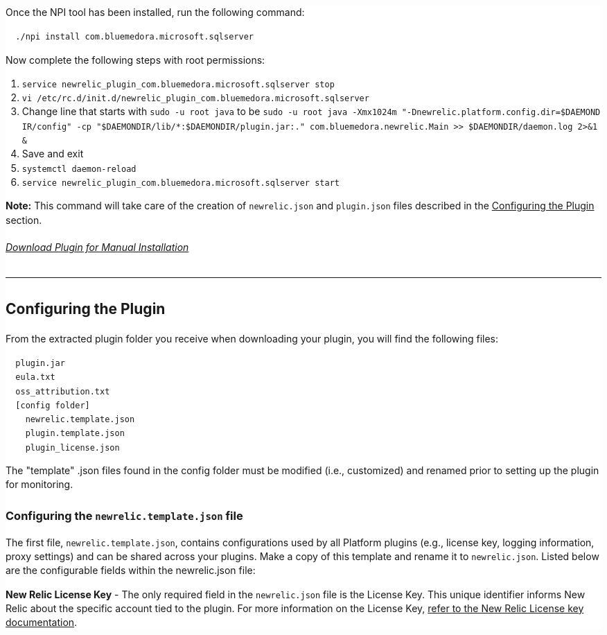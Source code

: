 Once the NPI tool has been installed, run the following command:

```
  ./npi install com.bluemedora.microsoft.sqlserver
```

Now complete the following steps with root permissions:
1) `service newrelic_plugin_com.bluemedora.microsoft.sqlserver stop`
1) `vi /etc/rc.d/init.d/newrelic_plugin_com.bluemedora.microsoft.sqlserver`
1) Change line that starts with `sudo -u root java` to be `sudo -u root java -Xmx1024m "-Dnewrelic.platform.config.dir=$DAEMONDIR/config" -cp "$DAEMONDIR/lib/*:$DAEMONDIR/plugin.jar:." com.bluemedora.newrelic.Main >> $DAEMONDIR/daemon.log 2>&1 &`
1) Save and exit
1) `systemctl daemon-reload`
1) `service newrelic_plugin_com.bluemedora.microsoft.sqlserver start`

**Note:** This command will take care of the creation of `newrelic.json` and `plugin.json` files described in the [Configuring the Plugin](#Configuring-the-Plugin) section.

###### [Download Plugin for Manual Installation](https://newrelic-bluemedora.s3.amazonaws.com/com-bluemedora-microsoft-sqlserver/newrelic_microsoft_sqlserver_plugin-4.0.0_20180913_163734.tar.gz)

----

## Configuring the Plugin
From the extracted plugin folder you receive when downloading your plugin, you will find the following files:

```
  plugin.jar
  eula.txt
  oss_attribution.txt
  [config folder]
    newrelic.template.json
    plugin.template.json
    plugin_license.json
```

The "template" .json files found in the config folder must be modified (i.e., customized) and renamed prior to setting up the plugin for monitoring.

### Configuring the `newrelic.template.json` file

The first file, `newrelic.template.json`, contains configurations used by all Platform plugins (e.g., license key, logging information, proxy settings) and can be shared across your plugins.
Make a copy of this template and rename it to `newrelic.json`. Listed below are the configurable fields within the newrelic.json file:

**New Relic License Key** - The only required field in the `newrelic.json` file is the License Key. This unique identifier informs New Relic about the specific account tied to the plugin. For more information on the License Key, [refer to the New Relic License key documentation](https://docs.newrelic.com/docs/accounts-partnerships/accounts/account-setup/license-key).
